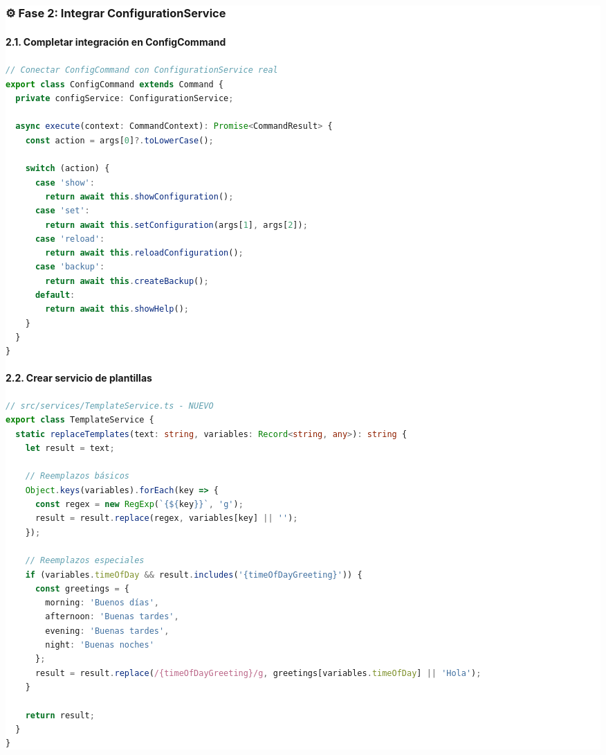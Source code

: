 ### **⚙️ Fase 2: Integrar ConfigurationService**

#### 2.1. Completar integración en ConfigCommand
```typescript
// Conectar ConfigCommand con ConfigurationService real
export class ConfigCommand extends Command {
  private configService: ConfigurationService;
  
  async execute(context: CommandContext): Promise<CommandResult> {
    const action = args[0]?.toLowerCase();
    
    switch (action) {
      case 'show':
        return await this.showConfiguration();
      case 'set':
        return await this.setConfiguration(args[1], args[2]);
      case 'reload':
        return await this.reloadConfiguration();
      case 'backup':
        return await this.createBackup();
      default:
        return await this.showHelp();
    }
  }
}
```

#### 2.2. Crear servicio de plantillas
```typescript
// src/services/TemplateService.ts - NUEVO
export class TemplateService {
  static replaceTemplates(text: string, variables: Record<string, any>): string {
    let result = text;
    
    // Reemplazos básicos
    Object.keys(variables).forEach(key => {
      const regex = new RegExp(`{${key}}`, 'g');
      result = result.replace(regex, variables[key] || '');
    });
    
    // Reemplazos especiales
    if (variables.timeOfDay && result.includes('{timeOfDayGreeting}')) {
      const greetings = {
        morning: 'Buenos días',
        afternoon: 'Buenas tardes', 
        evening: 'Buenas tardes',
        night: 'Buenas noches'
      };
      result = result.replace(/{timeOfDayGreeting}/g, greetings[variables.timeOfDay] || 'Hola');
    }
    
    return result;
  }
}
```
